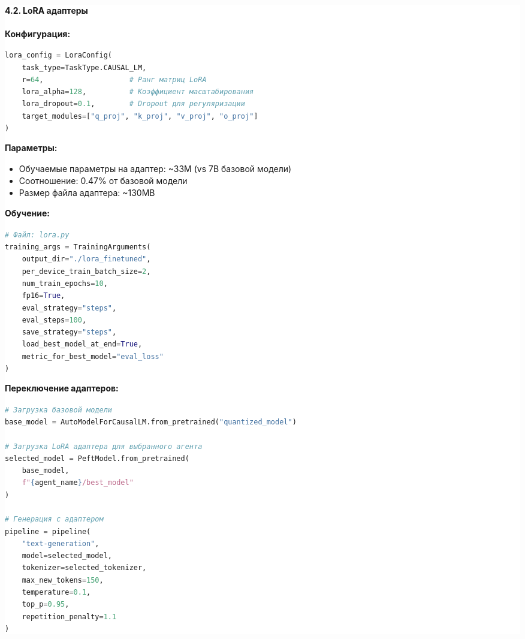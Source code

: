 #### 4.2. LoRA адаптеры

**Конфигурация:**
```python
lora_config = LoraConfig(
    task_type=TaskType.CAUSAL_LM,
    r=64,                    # Ранг матриц LoRA
    lora_alpha=128,          # Коэффициент масштабирования
    lora_dropout=0.1,        # Dropout для регуляризации
    target_modules=["q_proj", "k_proj", "v_proj", "o_proj"]
)
```

**Параметры:**
- Обучаемые параметры на адаптер: ~33M (vs 7B базовой модели)
- Соотношение: 0.47% от базовой модели
- Размер файла адаптера: ~130MB

**Обучение:**

```python
# Файл: lora.py
training_args = TrainingArguments(
    output_dir="./lora_finetuned",
    per_device_train_batch_size=2,
    num_train_epochs=10,
    fp16=True,
    eval_strategy="steps",
    eval_steps=100,
    save_strategy="steps",
    load_best_model_at_end=True,
    metric_for_best_model="eval_loss"
)
```

**Переключение адаптеров:**

```python
# Загрузка базовой модели
base_model = AutoModelForCausalLM.from_pretrained("quantized_model")

# Загрузка LoRA адаптера для выбранного агента
selected_model = PeftModel.from_pretrained(
    base_model,
    f"{agent_name}/best_model"
)

# Генерация с адаптером
pipeline = pipeline(
    "text-generation",
    model=selected_model,
    tokenizer=selected_tokenizer,
    max_new_tokens=150,
    temperature=0.1,
    top_p=0.95,
    repetition_penalty=1.1
)
```
